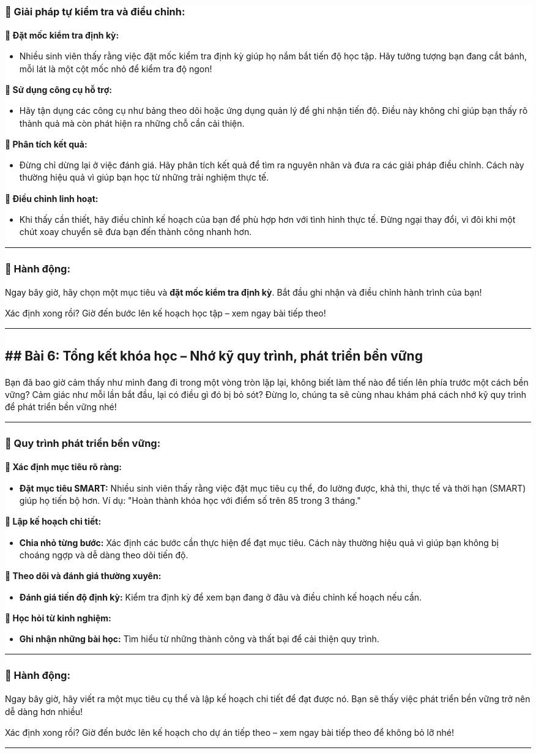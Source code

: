 ### 📌 Giải pháp tự kiểm tra và điều chỉnh:

**🔹 Đặt mốc kiểm tra định kỳ:**
- Nhiều sinh viên thấy rằng việc đặt mốc kiểm tra định kỳ giúp họ nắm bắt tiến độ học tập. Hãy tưởng tượng bạn đang cắt bánh, mỗi lát là một cột mốc nhỏ để kiểm tra độ ngon!

**🔹 Sử dụng công cụ hỗ trợ:**
- Hãy tận dụng các công cụ như bảng theo dõi hoặc ứng dụng quản lý để ghi nhận tiến độ. Điều này không chỉ giúp bạn thấy rõ thành quả mà còn phát hiện ra những chỗ cần cải thiện.

**🔹 Phân tích kết quả:**
- Đừng chỉ dừng lại ở việc đánh giá. Hãy phân tích kết quả để tìm ra nguyên nhân và đưa ra các giải pháp điều chỉnh. Cách này thường hiệu quả vì giúp bạn học từ những trải nghiệm thực tế.

**🔹 Điều chỉnh linh hoạt:**
- Khi thấy cần thiết, hãy điều chỉnh kế hoạch của bạn để phù hợp hơn với tình hình thực tế. Đừng ngại thay đổi, vì đôi khi một chút xoay chuyển sẽ đưa bạn đến thành công nhanh hơn.

---

### 🚀 Hành động:

Ngay bây giờ, hãy chọn một mục tiêu và **đặt mốc kiểm tra định kỳ**. Bắt đầu ghi nhận và điều chỉnh hành trình của bạn!

Xác định xong rồi? Giờ đến bước lên kế hoạch học tập – xem ngay bài tiếp theo!

---
## ## Bài 6: Tổng kết khóa học – Nhớ kỹ quy trình, phát triển bền vững

Bạn đã bao giờ cảm thấy như mình đang đi trong một vòng tròn lặp lại, không biết làm thế nào để tiến lên phía trước một cách bền vững? Cảm giác như mỗi lần bắt đầu, lại có điều gì đó bị bỏ sót? Đừng lo, chúng ta sẽ cùng nhau khám phá cách nhớ kỹ quy trình để phát triển bền vững nhé!

---

### 📌 Quy trình phát triển bền vững:

**🔹 Xác định mục tiêu rõ ràng:**
- **Đặt mục tiêu SMART:** Nhiều sinh viên thấy rằng việc đặt mục tiêu cụ thể, đo lường được, khả thi, thực tế và thời hạn (SMART) giúp họ tiến bộ hơn. Ví dụ: "Hoàn thành khóa học với điểm số trên 85 trong 3 tháng."

**🔹 Lập kế hoạch chi tiết:**
- **Chia nhỏ từng bước:** Xác định các bước cần thực hiện để đạt mục tiêu. Cách này thường hiệu quả vì giúp bạn không bị choáng ngợp và dễ dàng theo dõi tiến độ.

**🔹 Theo dõi và đánh giá thường xuyên:**
- **Đánh giá tiến độ định kỳ:** Kiểm tra định kỳ để xem bạn đang ở đâu và điều chỉnh kế hoạch nếu cần.

**🔹 Học hỏi từ kinh nghiệm:**
- **Ghi nhận những bài học:** Tìm hiểu từ những thành công và thất bại để cải thiện quy trình.

---

### 🚀 Hành động:

Ngay bây giờ, hãy viết ra một mục tiêu cụ thể và lập kế hoạch chi tiết để đạt được nó. Bạn sẽ thấy việc phát triển bền vững trở nên dễ dàng hơn nhiều!

Xác định xong rồi? Giờ đến bước lên kế hoạch cho dự án tiếp theo – xem ngay bài tiếp theo để không bỏ lỡ nhé!

---
